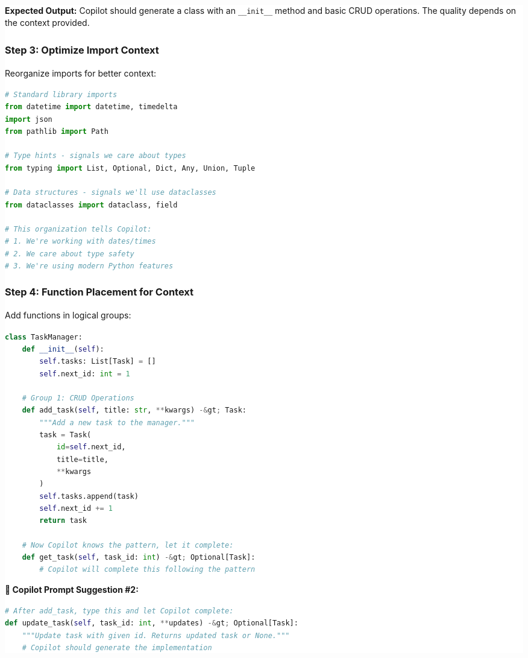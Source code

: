 **Expected Output:**
Copilot should generate a class with an `__init__` method and basic CRUD operations. The quality depends on the context provided.

### Step 3: Optimize Import Context

Reorganize imports for better context:

```python
# Standard library imports
from datetime import datetime, timedelta
import json
from pathlib import Path

# Type hints - signals we care about types
from typing import List, Optional, Dict, Any, Union, Tuple

# Data structures - signals we'll use dataclasses
from dataclasses import dataclass, field

# This organization tells Copilot:
# 1. We're working with dates/times
# 2. We care about type safety
# 3. We're using modern Python features
```

### Step 4: Function Placement for Context

Add functions in logical groups:

```python
class TaskManager:
    def __init__(self):
        self.tasks: List[Task] = []
        self.next_id: int = 1
    
    # Group 1: CRUD Operations
    def add_task(self, title: str, **kwargs) -&gt; Task:
        """Add a new task to the manager."""
        task = Task(
            id=self.next_id,
            title=title,
            **kwargs
        )
        self.tasks.append(task)
        self.next_id += 1
        return task
    
    # Now Copilot knows the pattern, let it complete:
    def get_task(self, task_id: int) -&gt; Optional[Task]:
        # Copilot will complete this following the pattern
```

**🤖 Copilot Prompt Suggestion #2:**
```python
# After add_task, type this and let Copilot complete:
def update_task(self, task_id: int, **updates) -&gt; Optional[Task]:
    """Update task with given id. Returns updated task or None."""
    # Copilot should generate the implementation
```
